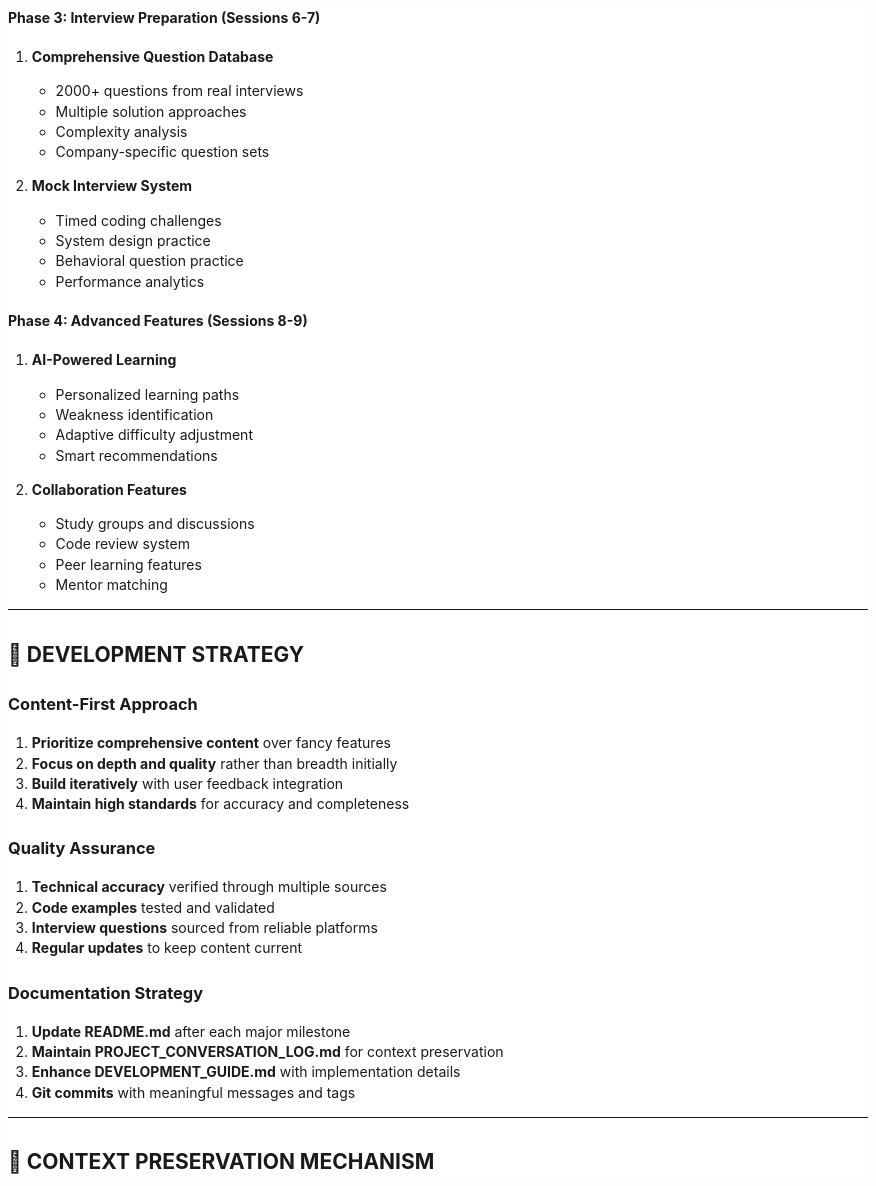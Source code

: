 #### **Phase 3: Interview Preparation (Sessions 6-7)**
1. **Comprehensive Question Database**
   - 2000+ questions from real interviews
   - Multiple solution approaches
   - Complexity analysis
   - Company-specific question sets

2. **Mock Interview System**
   - Timed coding challenges
   - System design practice
   - Behavioral question practice
   - Performance analytics

#### **Phase 4: Advanced Features (Sessions 8-9)**
1. **AI-Powered Learning**
   - Personalized learning paths
   - Weakness identification
   - Adaptive difficulty adjustment
   - Smart recommendations

2. **Collaboration Features**
   - Study groups and discussions
   - Code review system
   - Peer learning features
   - Mentor matching

---

## 🎯 **DEVELOPMENT STRATEGY**

### **Content-First Approach**
1. **Prioritize comprehensive content** over fancy features
2. **Focus on depth and quality** rather than breadth initially
3. **Build iteratively** with user feedback integration
4. **Maintain high standards** for accuracy and completeness

### **Quality Assurance**
1. **Technical accuracy** verified through multiple sources
2. **Code examples** tested and validated
3. **Interview questions** sourced from reliable platforms
4. **Regular updates** to keep content current

### **Documentation Strategy**
1. **Update README.md** after each major milestone
2. **Maintain PROJECT_CONVERSATION_LOG.md** for context preservation
3. **Enhance DEVELOPMENT_GUIDE.md** with implementation details
4. **Git commits** with meaningful messages and tags

---

## 🔄 **CONTEXT PRESERVATION MECHANISM**
